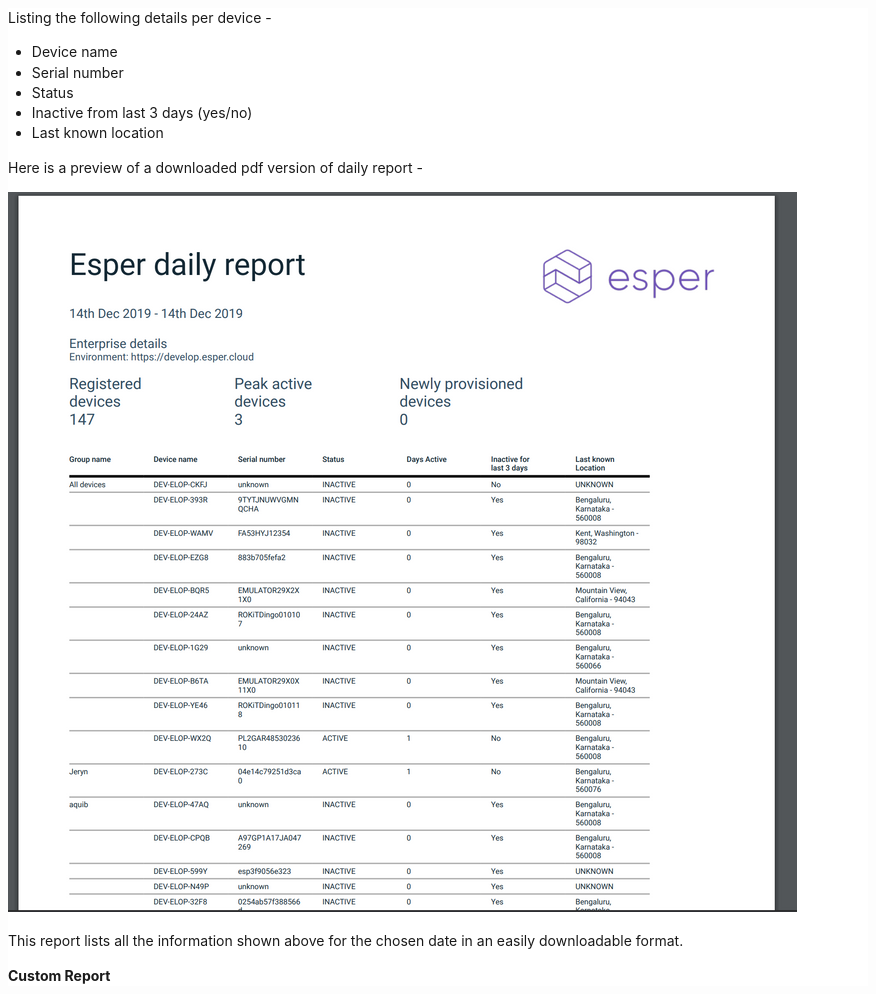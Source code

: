 Listing the following details per device - 

- Device name
- Serial number
- Status
- Inactive from last 3 days (yes/no)
- Last known location

Here is a preview of a downloaded pdf version of daily report - 

![](./assets/reports/reports5.png)

This report lists all the information shown above for the chosen date in an easily downloadable format.

**Custom Report**
